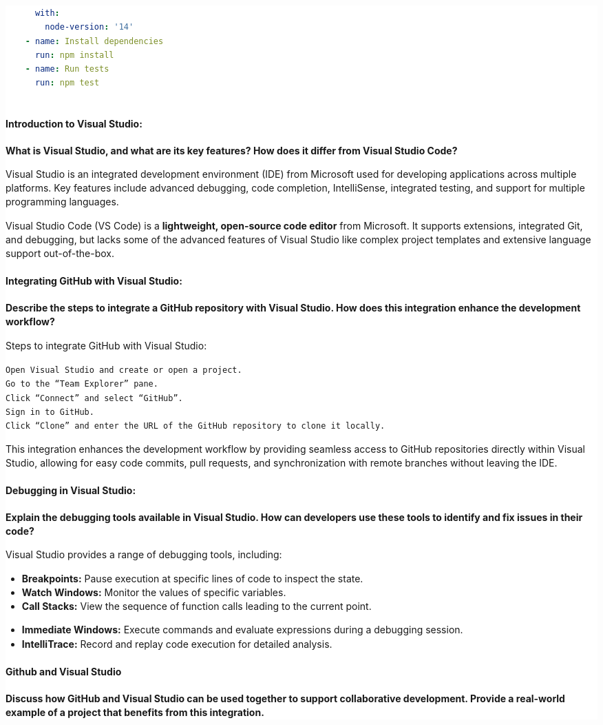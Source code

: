 ```yaml
      with:
        node-version: '14'
    - name: Install dependencies
      run: npm install
    - name: Run tests
      run: npm test
      
```

#### Introduction to Visual Studio:
**What is Visual Studio, and what are its key features? How does it differ from Visual Studio Code?**

Visual Studio is an integrated development environment (IDE) from Microsoft used for developing applications across multiple platforms. Key features include advanced debugging, code completion, IntelliSense, integrated testing, and support for multiple programming languages.

Visual Studio Code (VS Code) is a **lightweight, open-source code editor** from Microsoft. It supports extensions, integrated Git, and debugging, but lacks some of the advanced features of Visual Studio like complex project templates and extensive language support out-of-the-box.

#### Integrating GitHub with Visual Studio:
**Describe the steps to integrate a GitHub repository with Visual Studio. How does this integration enhance the development workflow?**

Steps to integrate GitHub with Visual Studio:
```
Open Visual Studio and create or open a project.
Go to the “Team Explorer” pane.
Click “Connect” and select “GitHub”.
Sign in to GitHub.
Click “Clone” and enter the URL of the GitHub repository to clone it locally.
```
This integration enhances the development workflow by providing seamless access to GitHub repositories directly within Visual Studio, allowing for easy code commits, pull requests, and synchronization with remote branches without leaving the IDE.


#### Debugging in Visual Studio:
**Explain the debugging tools available in Visual Studio. How can developers use these tools to identify and fix issues in their code?**

Visual Studio provides a range of debugging tools, including:

- **Breakpoints:** Pause execution at specific lines of code to inspect the state.
- **Watch Windows:** Monitor the values of specific variables.
- **Call Stacks:** View the sequence of function calls leading to the current point.
* **Immediate Windows:** Execute commands and evaluate expressions during a debugging session.
* **IntelliTrace:** Record and replay code execution for detailed analysis.


#### Github and Visual Studio
**Discuss how GitHub and Visual Studio can be used together to support collaborative development. Provide a real-world example of a project that benefits from this integration.**
